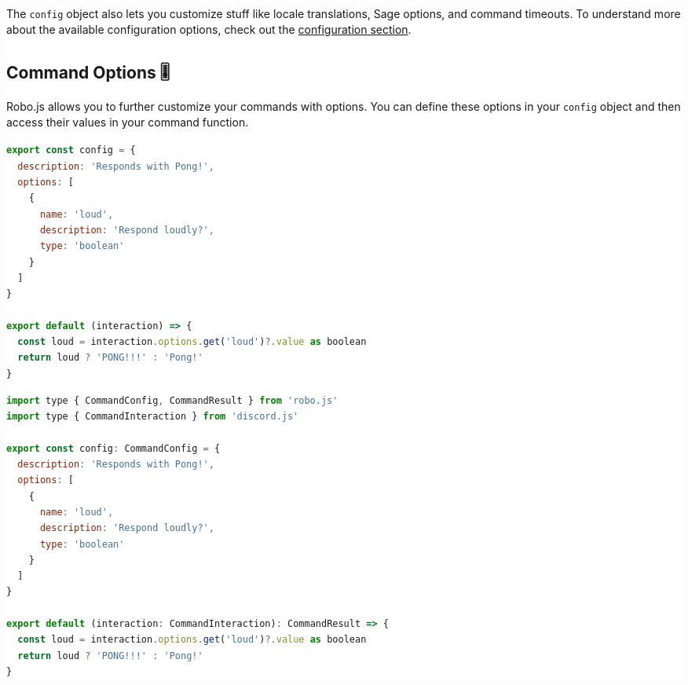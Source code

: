 The `config` object also lets you customize stuff like locale translations, Sage options, and command timeouts. To understand more about the available configuration options, check out the [configuration section](/docs/advanced/configuration).

## Command Options 🎚️

Robo.js allows you to further customize your commands with options. You can define these options in your `config` object and then access their values in your command function.

<Tabs groupId="examples-script">
<TabItem value="js" label="Javascript">

```javascript title="commands/ping.js" {3-9} showLineNumbers
export const config = {
  description: 'Responds with Pong!',
  options: [
    {
      name: 'loud',
      description: 'Respond loudly?',
      type: 'boolean'
    }
  ]
}

export default (interaction) => {
  const loud = interaction.options.get('loud')?.value as boolean
  return loud ? 'PONG!!!' : 'Pong!'
}
```

</TabItem>
<TabItem value="ts" label="Typescript">

```javascript title="commands/ping.ts" {6-12} showLineNumbers
import type { CommandConfig, CommandResult } from 'robo.js'
import type { CommandInteraction } from 'discord.js'

export const config: CommandConfig = {
  description: 'Responds with Pong!',
  options: [
    {
      name: 'loud',
      description: 'Respond loudly?',
      type: 'boolean'
    }
  ]
}

export default (interaction: CommandInteraction): CommandResult => {
  const loud = interaction.options.get('loud')?.value as boolean
  return loud ? 'PONG!!!' : 'Pong!'
}
```
